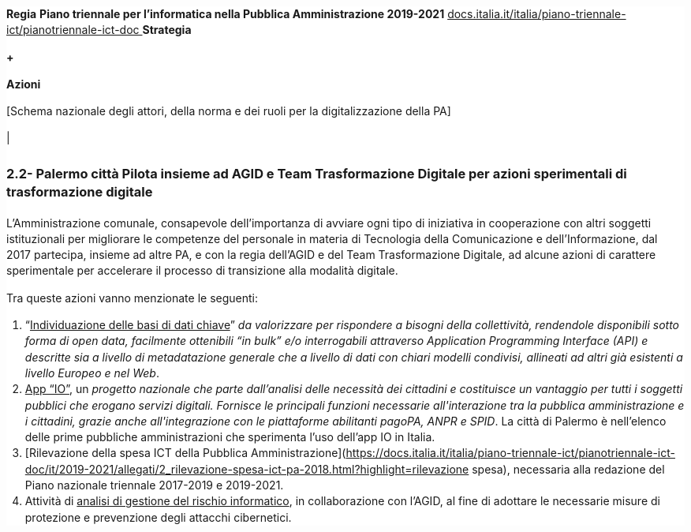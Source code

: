    <td><strong>Regia</strong>
   </td>
  </tr>
  <tr>
   <td><strong>Piano triennale per l’informatica nella Pubblica Amministrazione 2019-2021</strong>
   </td>
   <td><a href="https://docs.italia.it/italia/piano-triennale-ict/pianotriennale-ict-doc">docs.italia.it/italia/piano-triennale-ict/pianotriennale-ict-doc </a>
   </td>
   <td><strong>Strategia </strong>
<p>
<strong>+</strong>
<p>
<strong>Azioni</strong>
   </td>
  </tr>
</table>


[Schema nazionale degli attori, della norma e dei ruoli per la digitalizzazione della PA]

|


### 2.2- Palermo città Pilota insieme ad AGID e Team Trasformazione Digitale per azioni sperimentali di trasformazione digitale

L’Amministrazione comunale, consapevole dell’importanza di avviare ogni tipo di iniziativa in cooperazione con altri soggetti istituzionali per migliorare le competenze del personale in materia di Tecnologia della Comunicazione e dell’Informazione, dal 2017 partecipa, insieme ad altre PA, e con la regia dell’AGID e del Team Trasformazione Digitale, ad alcune azioni di carattere sperimentale per accelerare il processo di transizione alla modalità digitale.

Tra queste azioni vanno menzionate le seguenti:



1. “[Individuazione delle basi di dati chiave](https://docs.italia.it/italia/daf/pianotri-elencobasidatichiave/it/stabile/appendice.html)” _da valorizzare per rispondere a bisogni della collettività, rendendole disponibili sotto forma di open data, facilmente ottenibili “in bulk” e/o interrogabili attraverso Application Programming Interface (API) e descritte sia a livello di metadatazione generale che a livello di dati con chiari modelli condivisi, allineati ad altri già esistenti a livello Europeo e nel Web_.
2. [App “IO”](https://io.italia.it/enti/), un _progetto nazionale che parte dall’analisi delle necessità dei cittadini e costituisce un vantaggio per tutti i soggetti pubblici che erogano servizi digitali. Fornisce le principali funzioni necessarie all'interazione tra la pubblica amministrazione e i cittadini, grazie anche all'integrazione con le piattaforme abilitanti pagoPA, ANPR e SPID_. La città di Palermo è nell’elenco delle prime pubbliche amministrazioni che sperimenta l’uso dell’app IO in Italia.
3. [Rilevazione della spesa ICT della Pubblica Amministrazione](https://docs.italia.it/italia/piano-triennale-ict/pianotriennale-ict-doc/it/2019-2021/allegati/2_rilevazione-spesa-ict-pa-2018.html?highlight=rilevazione spesa), necessaria alla redazione del Piano nazionale triennale 2017-2019 e 2019-2021.
4. Attività di [analisi di gestione del rischio informatico](https://www.sicurezzait.gov.it/), in collaborazione con l’AGID, al fine di adottare le necessarie misure di protezione e prevenzione degli attacchi cibernetici.
